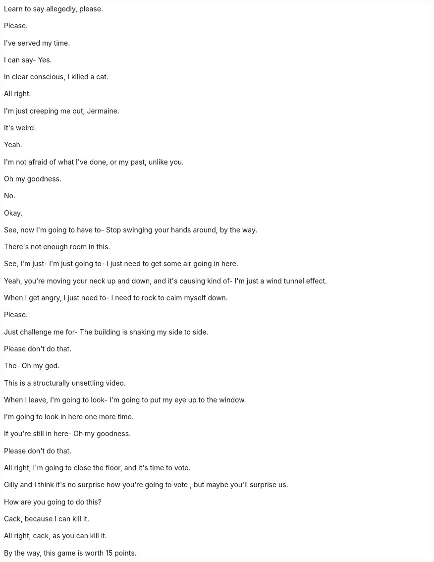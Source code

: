 Learn to say allegedly, please.

Please.

I've served my time.

I can say- Yes.

In clear conscious, I killed a cat.

All right.

I'm just creeping me out, Jermaine.

It's weird.

Yeah.

I'm not afraid of what I've done, or my past, unlike you.

Oh my goodness.

No.

Okay.

See, now I'm going to have to- Stop swinging your hands around, by the way.

There's not enough room in this.

See, I'm just- I'm just going to- I just need to get some air going in here.

Yeah, you're moving your neck up and down, and it's causing kind of- I'm just a wind tunnel effect.

When I get angry, I just need to- I need to rock to calm myself down.

Please.

Just challenge me for- The building is shaking my side to side.

Please don't do that.

The- Oh my god.

This is a structurally unsettling video.

When I leave, I'm going to look- I'm going to put my eye up to the window.

I'm going to look in here one more time.

If you're still in here- Oh my goodness.

Please don't do that.

All right, I'm going to close the floor, and it's time to vote.

Gilly and I think it's no surprise how you're going to vote , but maybe you'll surprise us.

How are you going to do this?

Cack, because I can kill it.

All right, cack, as you can kill it.

By the way, this game is worth 15 points.
